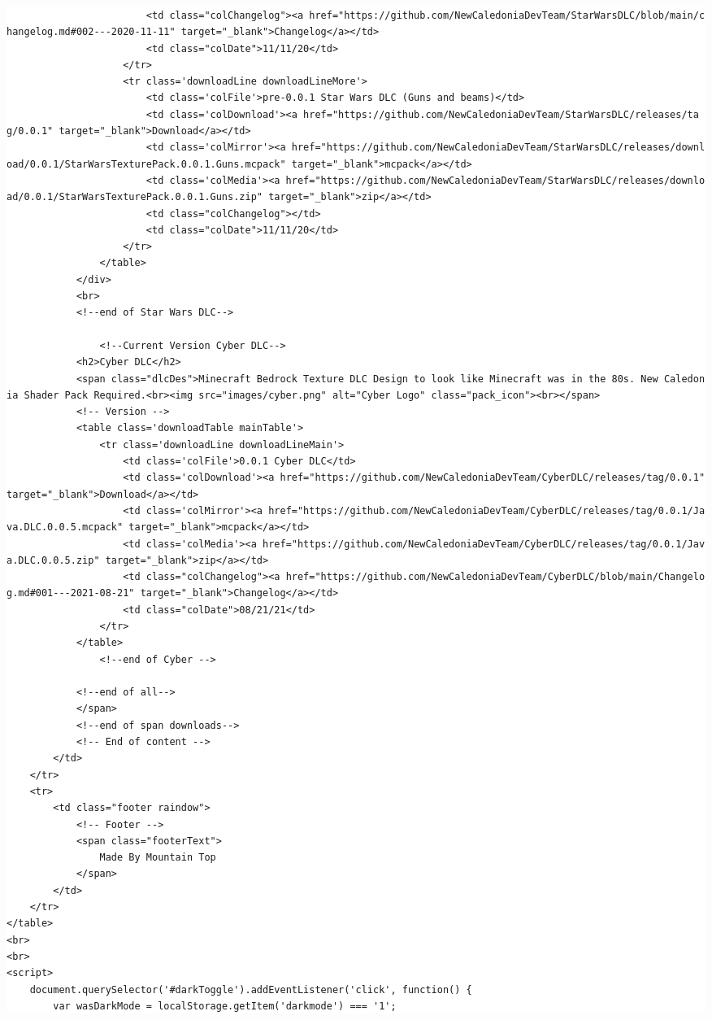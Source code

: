                             <td class="colChangelog"><a href="https://github.com/NewCaledoniaDevTeam/StarWarsDLC/blob/main/changelog.md#002---2020-11-11" target="_blank">Changelog</a></td>
                            <td class="colDate">11/11/20</td>
                        </tr>
                        <tr class='downloadLine downloadLineMore'>
                            <td class='colFile'>pre-0.0.1 Star Wars DLC (Guns and beams)</td>
                            <td class='colDownload'><a href="https://github.com/NewCaledoniaDevTeam/StarWarsDLC/releases/tag/0.0.1" target="_blank">Download</a></td>
                            <td class='colMirror'><a href="https://github.com/NewCaledoniaDevTeam/StarWarsDLC/releases/download/0.0.1/StarWarsTexturePack.0.0.1.Guns.mcpack" target="_blank">mcpack</a></td>
                            <td class='colMedia'><a href="https://github.com/NewCaledoniaDevTeam/StarWarsDLC/releases/download/0.0.1/StarWarsTexturePack.0.0.1.Guns.zip" target="_blank">zip</a></td>
                            <td class="colChangelog"></td>
                            <td class="colDate">11/11/20</td>
                        </tr>
                    </table>
                </div>
                <br>
                <!--end of Star Wars DLC-->
                    
                    <!--Current Version Cyber DLC-->
                <h2>Cyber DLC</h2>
                <span class="dlcDes">Minecraft Bedrock Texture DLC Design to look like Minecraft was in the 80s. New Caledonia Shader Pack Required.<br><img src="images/cyber.png" alt="Cyber Logo" class="pack_icon"><br></span>
                <!-- Version -->
                <table class='downloadTable mainTable'>
                    <tr class='downloadLine downloadLineMain'>
                        <td class='colFile'>0.0.1 Cyber DLC</td>
                        <td class='colDownload'><a href="https://github.com/NewCaledoniaDevTeam/CyberDLC/releases/tag/0.0.1" target="_blank">Download</a></td>
                        <td class='colMirror'><a href="https://github.com/NewCaledoniaDevTeam/CyberDLC/releases/tag/0.0.1/Java.DLC.0.0.5.mcpack" target="_blank">mcpack</a></td>
                        <td class='colMedia'><a href="https://github.com/NewCaledoniaDevTeam/CyberDLC/releases/tag/0.0.1/Java.DLC.0.0.5.zip" target="_blank">zip</a></td>
                        <td class="colChangelog"><a href="https://github.com/NewCaledoniaDevTeam/CyberDLC/blob/main/Changelog.md#001---2021-08-21" target="_blank">Changelog</a></td>
                        <td class="colDate">08/21/21</td>
                    </tr>
                </table>
                    <!--end of Cyber -->

                <!--end of all-->
                </span>
                <!--end of span downloads-->
                <!-- End of content -->
            </td>
        </tr>
        <tr>
            <td class="footer raindow">
                <!-- Footer -->
                <span class="footerText">
                    Made By Mountain Top
                </span>
            </td>
        </tr>
    </table>
    <br>
    <br>
    <script>
        document.querySelector('#darkToggle').addEventListener('click', function() {
            var wasDarkMode = localStorage.getItem('darkmode') === '1';